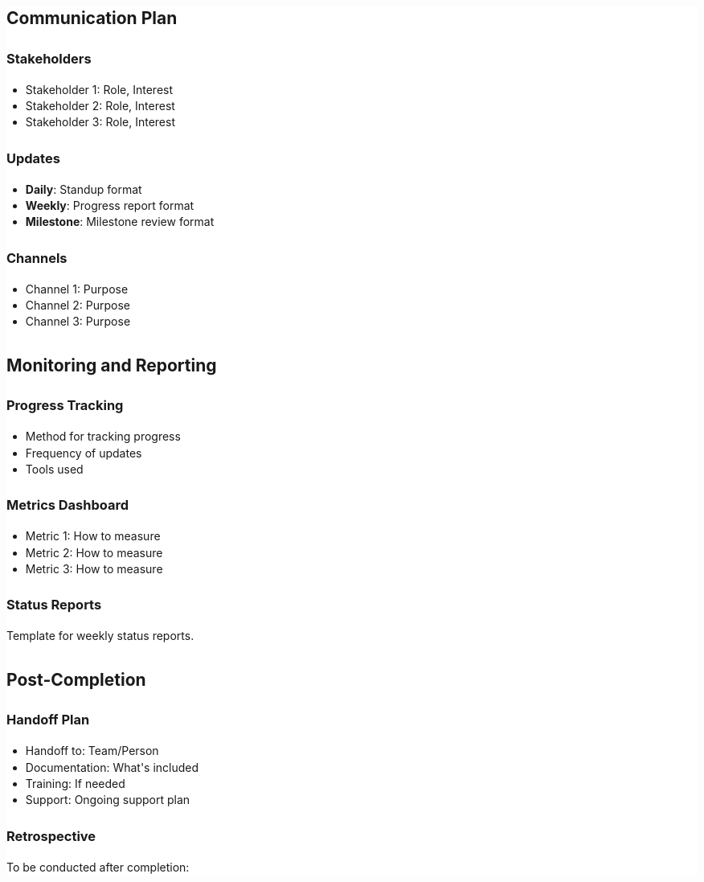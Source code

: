 ## Communication Plan

### Stakeholders

- Stakeholder 1: Role, Interest
- Stakeholder 2: Role, Interest
- Stakeholder 3: Role, Interest

### Updates

- **Daily**: Standup format
- **Weekly**: Progress report format
- **Milestone**: Milestone review format

### Channels

- Channel 1: Purpose
- Channel 2: Purpose
- Channel 3: Purpose

## Monitoring and Reporting

### Progress Tracking

- Method for tracking progress
- Frequency of updates
- Tools used

### Metrics Dashboard

- Metric 1: How to measure
- Metric 2: How to measure
- Metric 3: How to measure

### Status Reports

Template for weekly status reports.

## Post-Completion

### Handoff Plan

- Handoff to: Team/Person
- Documentation: What's included
- Training: If needed
- Support: Ongoing support plan

### Retrospective

To be conducted after completion:
